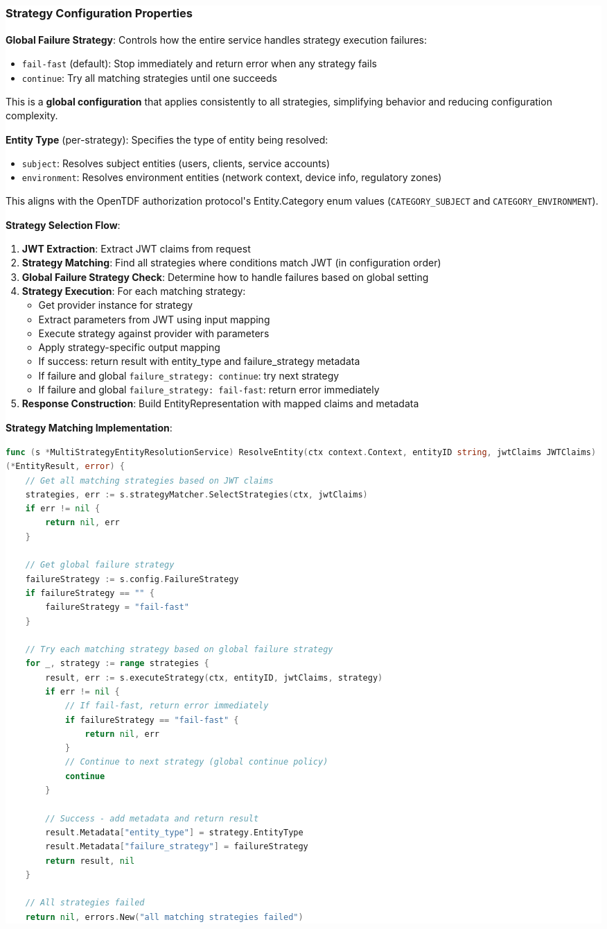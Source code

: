 ### Strategy Configuration Properties

**Global Failure Strategy**: Controls how the entire service handles strategy execution failures:
- `fail-fast` (default): Stop immediately and return error when any strategy fails
- `continue`: Try all matching strategies until one succeeds

This is a **global configuration** that applies consistently to all strategies, simplifying behavior and reducing configuration complexity.

**Entity Type** (per-strategy): Specifies the type of entity being resolved:
- `subject`: Resolves subject entities (users, clients, service accounts)
- `environment`: Resolves environment entities (network context, device info, regulatory zones)

This aligns with the OpenTDF authorization protocol's Entity.Category enum values (`CATEGORY_SUBJECT` and `CATEGORY_ENVIRONMENT`).

**Strategy Selection Flow**:
1. **JWT Extraction**: Extract JWT claims from request
2. **Strategy Matching**: Find all strategies where conditions match JWT (in configuration order)
3. **Global Failure Strategy Check**: Determine how to handle failures based on global setting
4. **Strategy Execution**: For each matching strategy:
   - Get provider instance for strategy
   - Extract parameters from JWT using input mapping
   - Execute strategy against provider with parameters
   - Apply strategy-specific output mapping
   - If success: return result with entity_type and failure_strategy metadata
   - If failure and global `failure_strategy: continue`: try next strategy
   - If failure and global `failure_strategy: fail-fast`: return error immediately
5. **Response Construction**: Build EntityRepresentation with mapped claims and metadata

**Strategy Matching Implementation**:
```go
func (s *MultiStrategyEntityResolutionService) ResolveEntity(ctx context.Context, entityID string, jwtClaims JWTClaims) (*EntityResult, error) {
    // Get all matching strategies based on JWT claims
    strategies, err := s.strategyMatcher.SelectStrategies(ctx, jwtClaims)
    if err != nil {
        return nil, err
    }

    // Get global failure strategy
    failureStrategy := s.config.FailureStrategy
    if failureStrategy == "" {
        failureStrategy = "fail-fast"
    }

    // Try each matching strategy based on global failure strategy
    for _, strategy := range strategies {
        result, err := s.executeStrategy(ctx, entityID, jwtClaims, strategy)
        if err != nil {
            // If fail-fast, return error immediately
            if failureStrategy == "fail-fast" {
                return nil, err
            }
            // Continue to next strategy (global continue policy)
            continue
        }
        
        // Success - add metadata and return result
        result.Metadata["entity_type"] = strategy.EntityType
        result.Metadata["failure_strategy"] = failureStrategy
        return result, nil
    }
    
    // All strategies failed
    return nil, errors.New("all matching strategies failed")
```